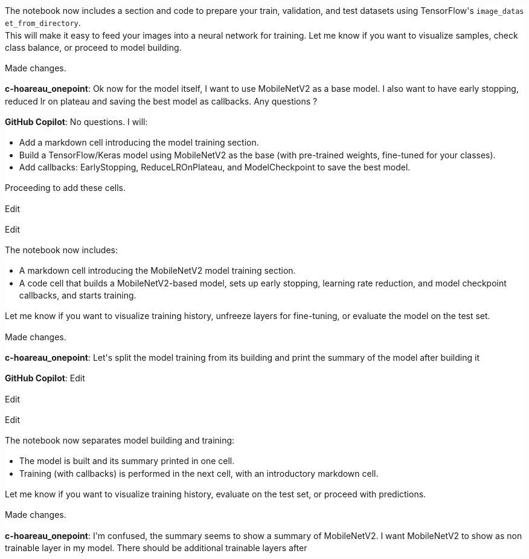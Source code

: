 The notebook now includes a section and code to prepare your train, validation, and test datasets using TensorFlow's `image_dataset_from_directory`.  
This will make it easy to feed your images into a neural network for training. Let me know if you want to visualize samples, check class balance, or proceed to model building.

Made changes.

**c-hoareau_onepoint**: Ok now for the model itself, I want to use MobileNetV2 as a base model. I also want to have early stopping, reduced lr on plateau and saving the best model as callbacks. Any questions ?

**GitHub Copilot**: No questions. I will:
- Add a markdown cell introducing the model training section.
- Build a TensorFlow/Keras model using MobileNetV2 as the base (with pre-trained weights, fine-tuned for your classes).
- Add callbacks: EarlyStopping, ReduceLROnPlateau, and ModelCheckpoint to save the best model.

Proceeding to add these cells. 

Edit [](file:///home/camille/code/Camille9999/EPSI/M2/workshop-m2/N20/harry_potter_faces_scraper.ipynb)

Edit [](file:///home/camille/code/Camille9999/EPSI/M2/workshop-m2/N20/harry_potter_faces_scraper.ipynb)

The notebook now includes:
- A markdown cell introducing the MobileNetV2 model training section.
- A code cell that builds a MobileNetV2-based model, sets up early stopping, learning rate reduction, and model checkpoint callbacks, and starts training.

Let me know if you want to visualize training history, unfreeze layers for fine-tuning, or evaluate the model on the test set.

Made changes.

**c-hoareau_onepoint**: Let's split the model training from its building and print the summary of the model after building it

**GitHub Copilot**: Edit [](file:///home/camille/code/Camille9999/EPSI/M2/workshop-m2/N20/harry_potter_faces_scraper.ipynb)

Edit [](file:///home/camille/code/Camille9999/EPSI/M2/workshop-m2/N20/harry_potter_faces_scraper.ipynb)

Edit [](file:///home/camille/code/Camille9999/EPSI/M2/workshop-m2/N20/harry_potter_faces_scraper.ipynb)

The notebook now separates model building and training:
- The model is built and its summary printed in one cell.
- Training (with callbacks) is performed in the next cell, with an introductory markdown cell.

Let me know if you want to visualize training history, evaluate on the test set, or proceed with predictions.

Made changes.

**c-hoareau_onepoint**: I'm confused, the summary seems to show a summary of MobileNetV2. I want MobileNetV2 to show as non trainable layer in my model. There should be additional trainable layers after
